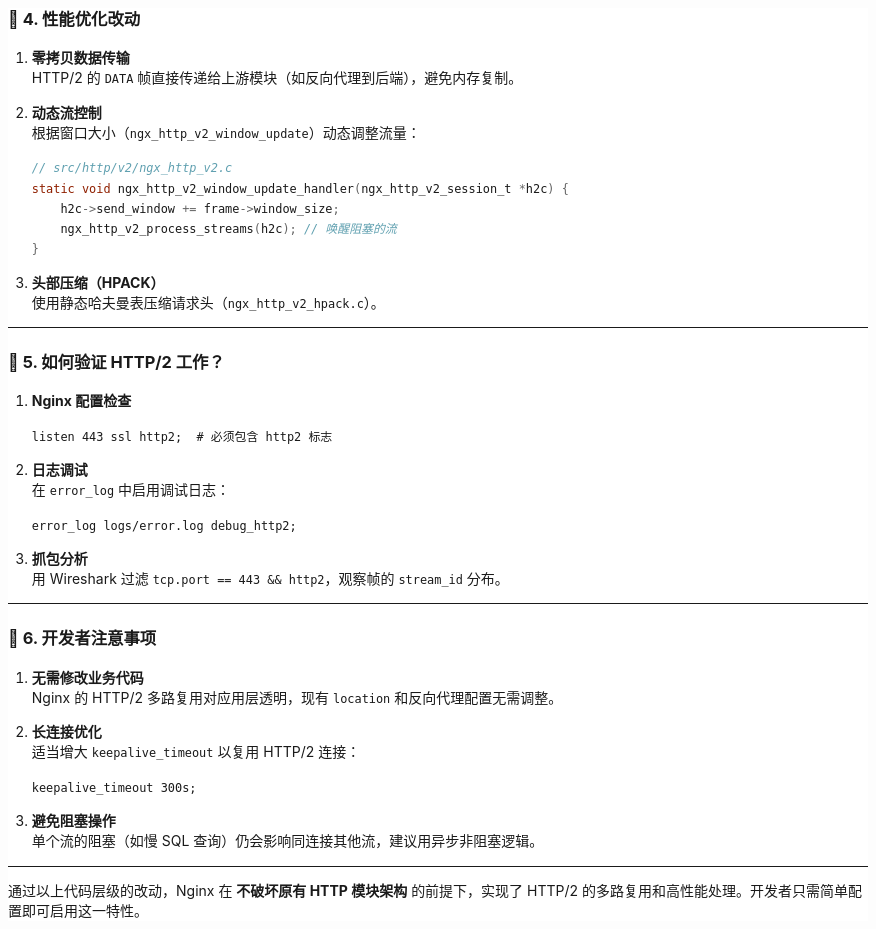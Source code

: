 ### 📌 **4. 性能优化改动**
1. **零拷贝数据传输**  
   HTTP/2 的 `DATA` 帧直接传递给上游模块（如反向代理到后端），避免内存复制。

2. **动态流控制**  
   根据窗口大小（`ngx_http_v2_window_update`）动态调整流量：
   ```c
   // src/http/v2/ngx_http_v2.c
   static void ngx_http_v2_window_update_handler(ngx_http_v2_session_t *h2c) {
       h2c->send_window += frame->window_size;
       ngx_http_v2_process_streams(h2c); // 唤醒阻塞的流
   }
   ```

3. **头部压缩（HPACK）**  
   使用静态哈夫曼表压缩请求头（`ngx_http_v2_hpack.c`）。

---

### 📌 **5. 如何验证 HTTP/2 工作？**
1. **Nginx 配置检查**  
   ```nginx
   listen 443 ssl http2;  # 必须包含 http2 标志
   ```

2. **日志调试**  
   在 `error_log` 中启用调试日志：
   ```nginx
   error_log logs/error.log debug_http2;
   ```

3. **抓包分析**  
   用 Wireshark 过滤 `tcp.port == 443 && http2`，观察帧的 `stream_id` 分布。

---

### 📌 **6. 开发者注意事项**
1. **无需修改业务代码**  
   Nginx 的 HTTP/2 多路复用对应用层透明，现有 `location` 和反向代理配置无需调整。

2. **长连接优化**  
   适当增大 `keepalive_timeout` 以复用 HTTP/2 连接：
   ```nginx
   keepalive_timeout 300s;
   ```

3. **避免阻塞操作**  
   单个流的阻塞（如慢 SQL 查询）仍会影响同连接其他流，建议用异步非阻塞逻辑。

---

通过以上代码层级的改动，Nginx 在 **不破坏原有 HTTP 模块架构** 的前提下，实现了 HTTP/2 的多路复用和高性能处理。开发者只需简单配置即可启用这一特性。





